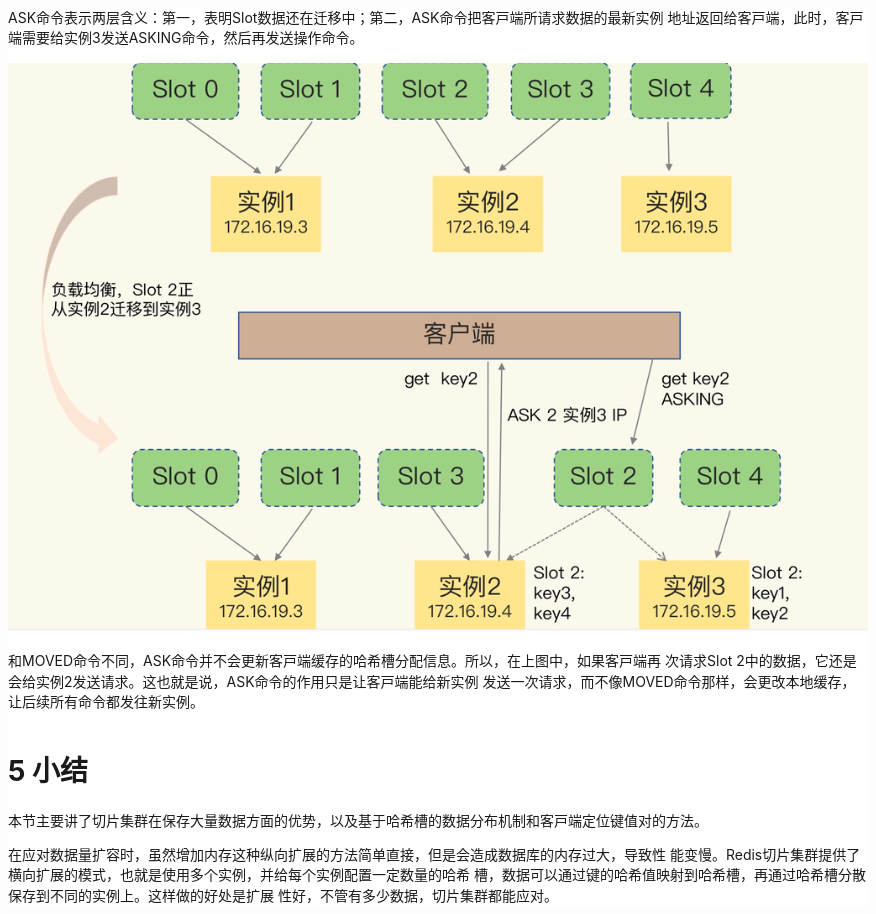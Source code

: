 ASK命令表⽰两层含义：第⼀，表明Slot数据还在迁移中；第⼆，ASK命令把客⼾端所请求数据的最新实例
地址返回给客⼾端，此时，客⼾端需要给实例3发送ASKING命令，然后再发送操作命令。






![cluster-ask.png](images%2Fcluster-ask.png)





和MOVED命令不同，ASK命令并不会更新客⼾端缓存的哈希槽分配信息。所以，在上图中，如果客⼾端再
次请求Slot 2中的数据，它还是会给实例2发送请求。这也就是说，ASK命令的作⽤只是让客⼾端能给新实例
发送⼀次请求，⽽不像MOVED命令那样，会更改本地缓存，让后续所有命令都发往新实例。


# 5 小结

本节主要讲了切⽚集群在保存⼤量数据⽅⾯的优势，以及基于哈希槽的数据分布机制和客⼾端定位键值对的⽅法。

在应对数据量扩容时，虽然增加内存这种纵向扩展的⽅法简单直接，但是会造成数据库的内存过⼤，导致性
能变慢。Redis切⽚集群提供了横向扩展的模式，也就是使⽤多个实例，并给每个实例配置⼀定数量的哈希
槽，数据可以通过键的哈希值映射到哈希槽，再通过哈希槽分散保存到不同的实例上。这样做的好处是扩展
性好，不管有多少数据，切⽚集群都能应对。
